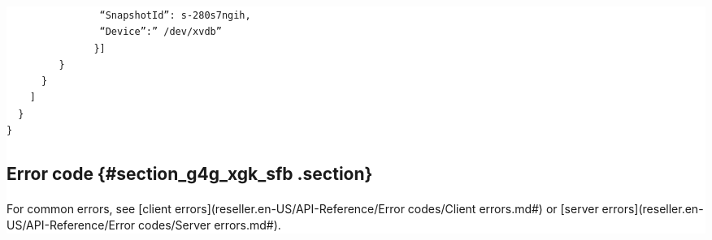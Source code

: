 ```
                “SnapshotId”: s-280s7ngih,
                “Device”:” /dev/xvdb”
               }]
         }
      }
    ]
  }
}
```

## Error code {#section_g4g_xgk_sfb .section}

For common errors, see [client errors](reseller.en-US/API-Reference/Error codes/Client errors.md#) or [server errors](reseller.en-US/API-Reference/Error codes/Server errors.md#).

